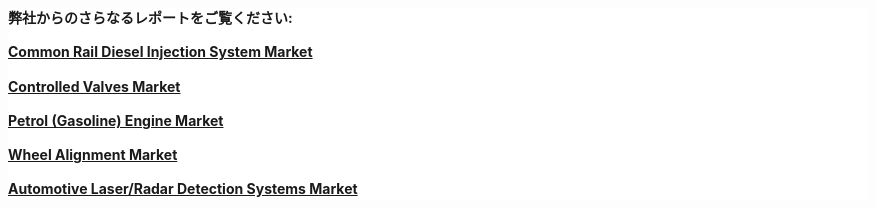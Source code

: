 <p></p>
<p><strong>弊社からのさらなるレポートをご覧ください:</strong></p>
<p><strong><p><a href="https://github.com/globismark/Market-Research-Report-List-5/blob/main/common-rail-diesel-injection-system-market.md?utm_campaign=110&utm_medium=6&utm_source=Github&utm_content=ia&utm_term=07012025&utm_id=home-textile-products">Common Rail Diesel Injection System Market</a></p><p><a href="https://github.com/mayabungard8092/Market-Research-Report-List-1/blob/main/controlled-valves-market.md?utm_campaign=110&utm_medium=6&utm_source=Github&utm_content=ia&utm_term=07012025&utm_id=home-textile-products">Controlled Valves Market</a></p><p><a href="https://github.com/FosterFahey91/Market-Research-Report-List-1/blob/main/petrol-gasoline-engine-market.md?utm_campaign=110&utm_medium=6&utm_source=Github&utm_content=ia&utm_term=07012025&utm_id=home-textile-products">Petrol (Gasoline) Engine Market</a></p><p><a href="https://github.com/kathiestrine5ty/Market-Research-Report-List-1/blob/main/wheel-alignment-market.md?utm_campaign=110&utm_medium=6&utm_source=Github&utm_content=ia&utm_term=07012025&utm_id=home-textile-products">Wheel Alignment Market</a></p><p><a href="https://github.com/NarcisoFerry/Market-Research-Report-List-1/blob/main/automotive-laserradar-detection-systems-market.md?utm_campaign=110&utm_medium=6&utm_source=Github&utm_content=ia&utm_term=07012025&utm_id=home-textile-products">Automotive Laser/Radar Detection Systems Market</a></p></strong></p>